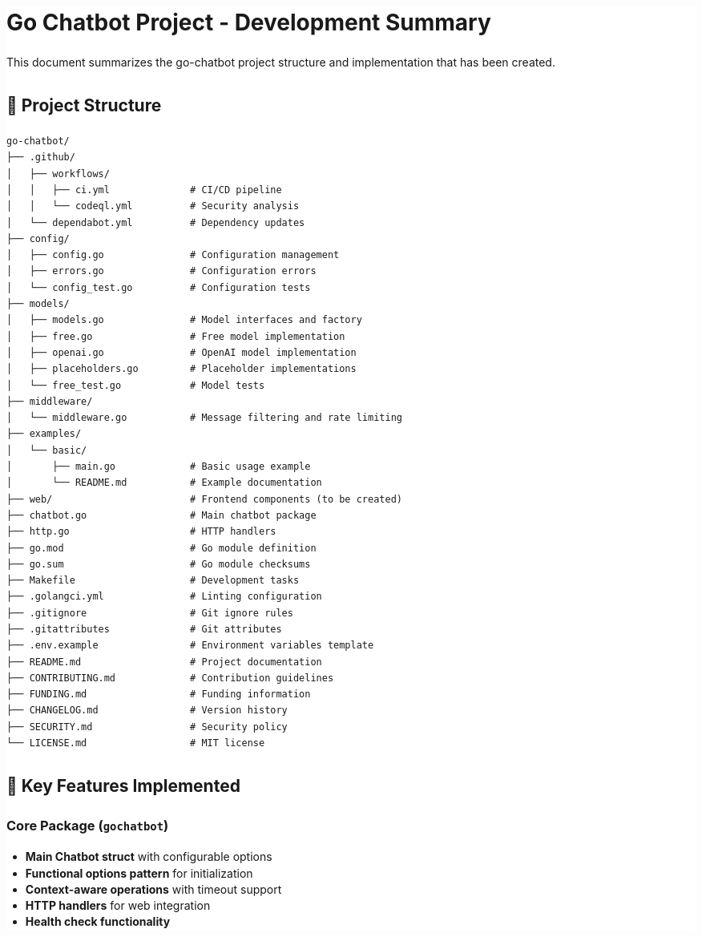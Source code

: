 # Go Chatbot Project - Development Summary

This document summarizes the go-chatbot project structure and implementation that has been created.

## 📁 Project Structure

```
go-chatbot/
├── .github/
│   ├── workflows/
│   │   ├── ci.yml              # CI/CD pipeline
│   │   └── codeql.yml          # Security analysis
│   └── dependabot.yml          # Dependency updates
├── config/
│   ├── config.go               # Configuration management
│   ├── errors.go               # Configuration errors
│   └── config_test.go          # Configuration tests
├── models/
│   ├── models.go               # Model interfaces and factory
│   ├── free.go                 # Free model implementation
│   ├── openai.go               # OpenAI model implementation
│   ├── placeholders.go         # Placeholder implementations
│   └── free_test.go            # Model tests
├── middleware/
│   └── middleware.go           # Message filtering and rate limiting
├── examples/
│   └── basic/
│       ├── main.go             # Basic usage example
│       └── README.md           # Example documentation
├── web/                        # Frontend components (to be created)
├── chatbot.go                  # Main chatbot package
├── http.go                     # HTTP handlers
├── go.mod                      # Go module definition
├── go.sum                      # Go module checksums
├── Makefile                    # Development tasks
├── .golangci.yml               # Linting configuration
├── .gitignore                  # Git ignore rules
├── .gitattributes              # Git attributes
├── .env.example                # Environment variables template
├── README.md                   # Project documentation
├── CONTRIBUTING.md             # Contribution guidelines
├── FUNDING.md                  # Funding information
├── CHANGELOG.md                # Version history
├── SECURITY.md                 # Security policy
└── LICENSE.md                  # MIT license
```

## 🚀 Key Features Implemented

### Core Package (`gochatbot`)
- **Main Chatbot struct** with configurable options
- **Functional options pattern** for initialization
- **Context-aware operations** with timeout support
- **HTTP handlers** for web integration
- **Health check functionality**
